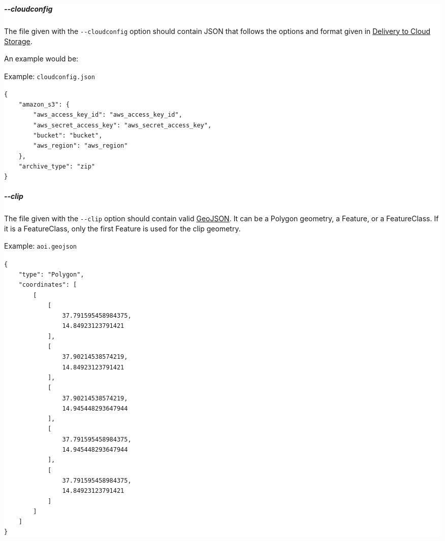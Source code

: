 
##### --cloudconfig
The file given with the `--cloudconfig` option should contain JSON that follows
the options and format given in
[Delivery to Cloud Storage](https://developers.planet.com/docs/orders/delivery/#delivery-to-cloud-storage).

An example would be:

Example: `cloudconfig.json`
```
{
    "amazon_s3": {
        "aws_access_key_id": "aws_access_key_id",
        "aws_secret_access_key": "aws_secret_access_key",
        "bucket": "bucket",
        "aws_region": "aws_region"
    },
    "archive_type": "zip"
}
```

##### --clip
The file given with the `--clip` option should contain valid [GeoJSON](https://geojson.org/).
It can be a Polygon geometry, a Feature, or a FeatureClass. If it is a FeatureClass,
only the first Feature is used for the clip geometry.

Example: `aoi.geojson`
```
{
    "type": "Polygon",
    "coordinates": [
        [
            [
                37.791595458984375,
                14.84923123791421
            ],
            [
                37.90214538574219,
                14.84923123791421
            ],
            [
                37.90214538574219,
                14.945448293647944
            ],
            [
                37.791595458984375,
                14.945448293647944
            ],
            [
                37.791595458984375,
                14.84923123791421
            ]
        ]
    ]
}
```
